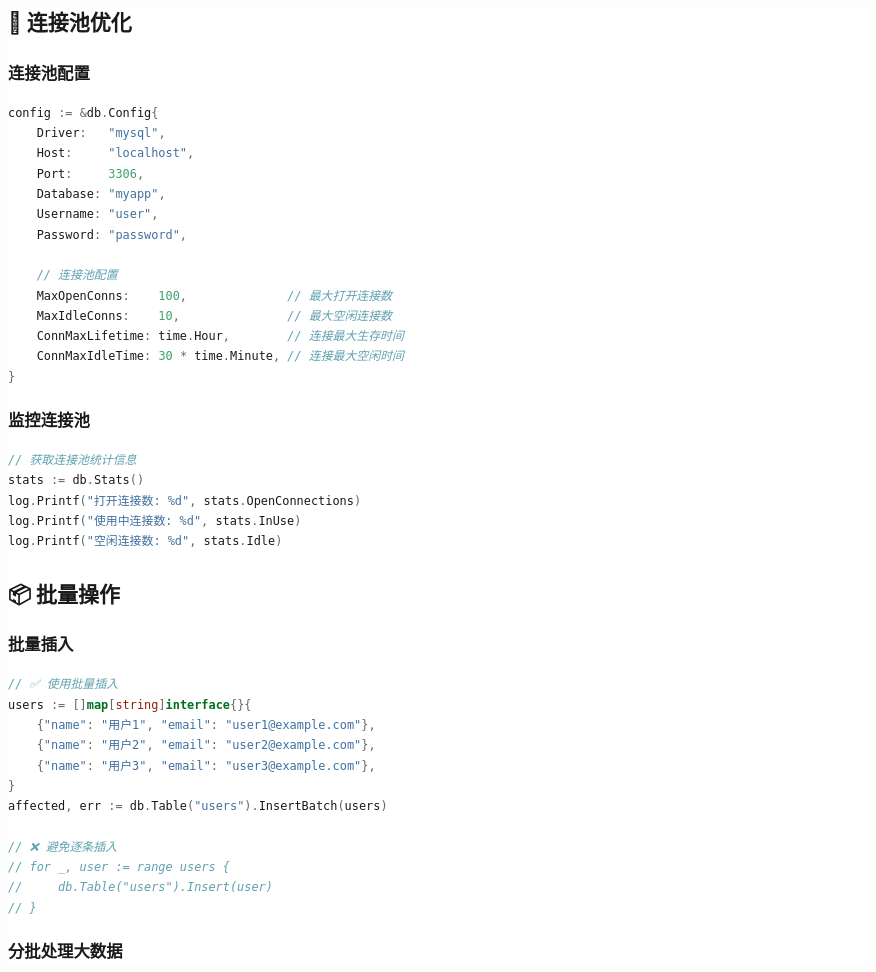 ## 🔧 连接池优化

### 连接池配置

```go
config := &db.Config{
    Driver:   "mysql",
    Host:     "localhost",
    Port:     3306,
    Database: "myapp",
    Username: "user",
    Password: "password",
    
    // 连接池配置
    MaxOpenConns:    100,              // 最大打开连接数
    MaxIdleConns:    10,               // 最大空闲连接数
    ConnMaxLifetime: time.Hour,        // 连接最大生存时间
    ConnMaxIdleTime: 30 * time.Minute, // 连接最大空闲时间
}
```

### 监控连接池

```go
// 获取连接池统计信息
stats := db.Stats()
log.Printf("打开连接数: %d", stats.OpenConnections)
log.Printf("使用中连接数: %d", stats.InUse)
log.Printf("空闲连接数: %d", stats.Idle)
```

## 📦 批量操作

### 批量插入

```go
// ✅ 使用批量插入
users := []map[string]interface{}{
    {"name": "用户1", "email": "user1@example.com"},
    {"name": "用户2", "email": "user2@example.com"},
    {"name": "用户3", "email": "user3@example.com"},
}
affected, err := db.Table("users").InsertBatch(users)

// ❌ 避免逐条插入
// for _, user := range users {
//     db.Table("users").Insert(user)
// }
```

### 分批处理大数据
